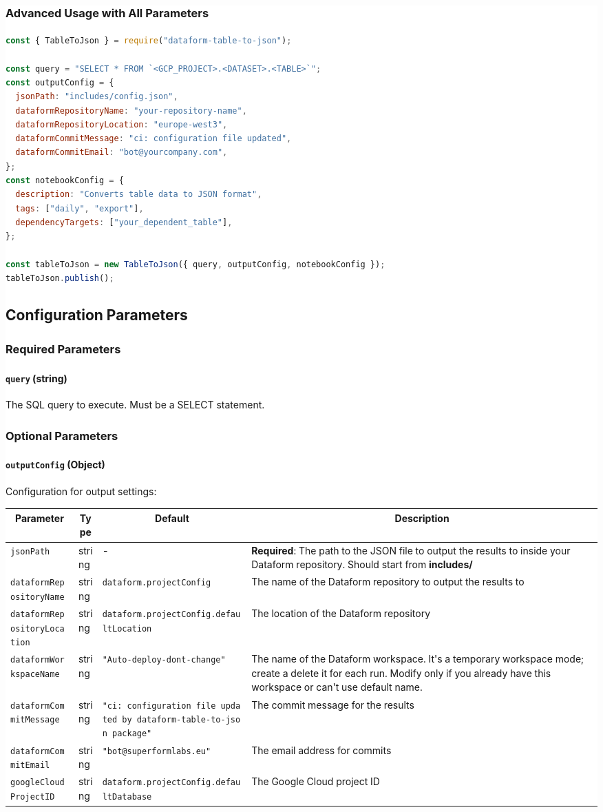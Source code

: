 ### Advanced Usage with All Parameters

```javascript
const { TableToJson } = require("dataform-table-to-json");

const query = "SELECT * FROM `<GCP_PROJECT>.<DATASET>.<TABLE>`";
const outputConfig = {
  jsonPath: "includes/config.json",
  dataformRepositoryName: "your-repository-name",
  dataformRepositoryLocation: "europe-west3",
  dataformCommitMessage: "ci: configuration file updated",
  dataformCommitEmail: "bot@yourcompany.com",
};
const notebookConfig = {
  description: "Converts table data to JSON format",
  tags: ["daily", "export"],
  dependencyTargets: ["your_dependent_table"],
};

const tableToJson = new TableToJson({ query, outputConfig, notebookConfig });
tableToJson.publish();
```

## Configuration Parameters

### Required Parameters

#### `query` (string)

The SQL query to execute. Must be a SELECT statement.

### Optional Parameters

#### `outputConfig` (Object)

Configuration for output settings:

| Parameter                    | Type   | Default                                                              | Description                                                                                                                                                                     |
| ---------------------------- | ------ | -------------------------------------------------------------------- | ------------------------------------------------------------------------------------------------------------------------------------------------------------------------------- |
| `jsonPath`                   | string | -                                                                    | **Required**: The path to the JSON file to output the results to inside your Dataform repository. Should start from **includes/**                                               |
| `dataformRepositoryName`     | string | `dataform.projectConfig`                                             | The name of the Dataform repository to output the results to                                                                                                                    |
| `dataformRepositoryLocation` | string | `dataform.projectConfig.defaultLocation`                             | The location of the Dataform repository                                                                                                                                         |
| `dataformWorkspaceName`      | string | `"Auto-deploy-dont-change"`                                          | The name of the Dataform workspace. It's a temporary workspace mode; create a delete it for each run. Modify only if you already have this workspace or can't use default name. |
| `dataformCommitMessage`      | string | `"ci: configuration file updated by dataform-table-to-json package"` | The commit message for the results                                                                                                                                              |
| `dataformCommitEmail`        | string | `"bot@superformlabs.eu"`                                             | The email address for commits                                                                                                                                                   |
| `googleCloudProjectID`       | string | `dataform.projectConfig.defaultDatabase`                             | The Google Cloud project ID                                                                                                                                                     |
